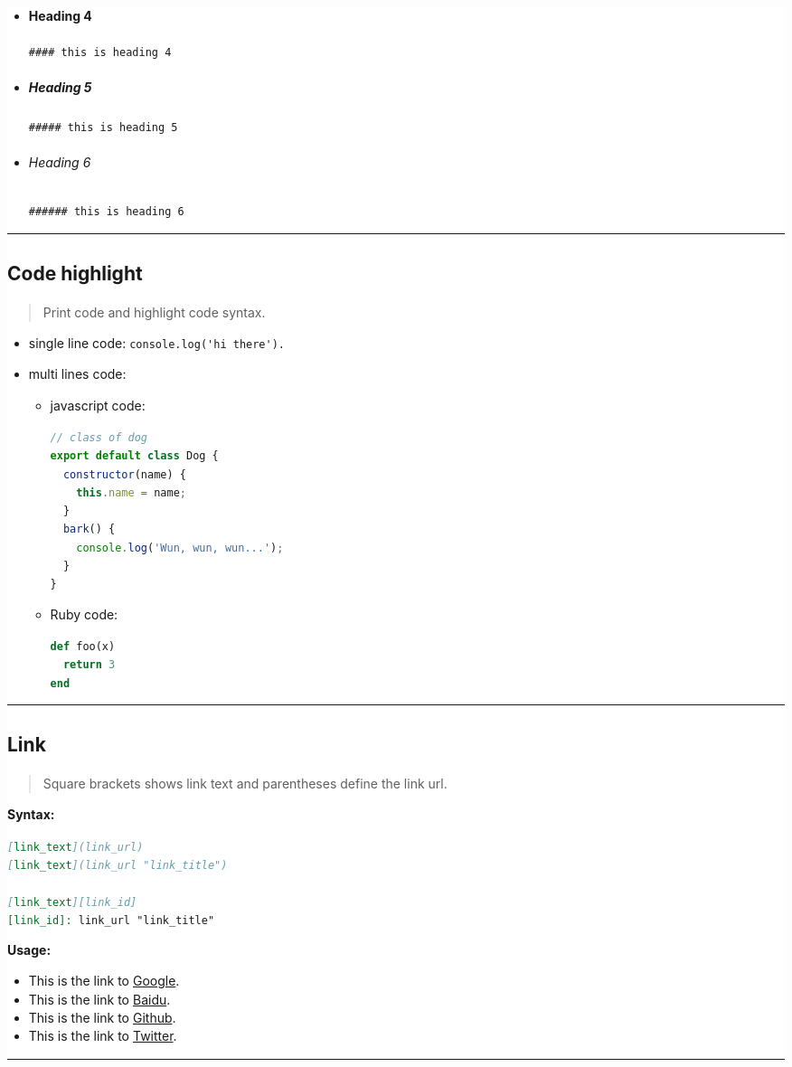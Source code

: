 - #### Heading 4
  `#### this is heading 4`

- ##### Heading 5
  `##### this is heading 5`

- ###### Heading 6
  `###### this is heading 6`

---

## Code highlight
> Print code and highlight code syntax.

- single line code:  `console.log('hi there').`

- multi lines code:

  - javascript code:

    ``` javascript
    // class of dog
    export default class Dog {
      constructor(name) {
        this.name = name;
      }
      bark() {
        console.log('Wun, wun, wun...');
      }
    }
    ```

  - Ruby code:

    ``` ruby
    def foo(x)
      return 3
    end
    ```

---

## Link
> Square brackets shows link text and parentheses define the link url.

**Syntax:**
``` markdown
[link_text](link_url)
[link_text](link_url "link_title")

[link_text][link_id]
[link_id]: link_url "link_title"
```

**Usage:**
- This is the link to [Google](http://www.google.com).
- This is the link to [Baidu](https://www.baidu.com "Baidu").
- This is the link to [Github][github].
- This is the link to [Twitter][twitter].

---

[comment]: <> (This is a comment, it will not be included)
[comment]: <> (in the output file unless you use it in)
[comment]: <> (a reference style link.)
[//]: <> (This is also a comment.)
[//]: # (This may be the most platform independent comment)
[//]: # "This may be the most platform independent comment"
[id]: url/to/image "Optional title attribute"
[//]: # "Some pre defined links here"
[homepage]: https://armdong.github.io/markdown-101/
[github]: https://github.com
[twitter]: https://twitter.com "Twritter Homapage"
[//]: # "Some pre defined images here"
[privateinverstocat]: https://octodex.github.com/images/privateinvestocat.jpg "This is the private investocat image"